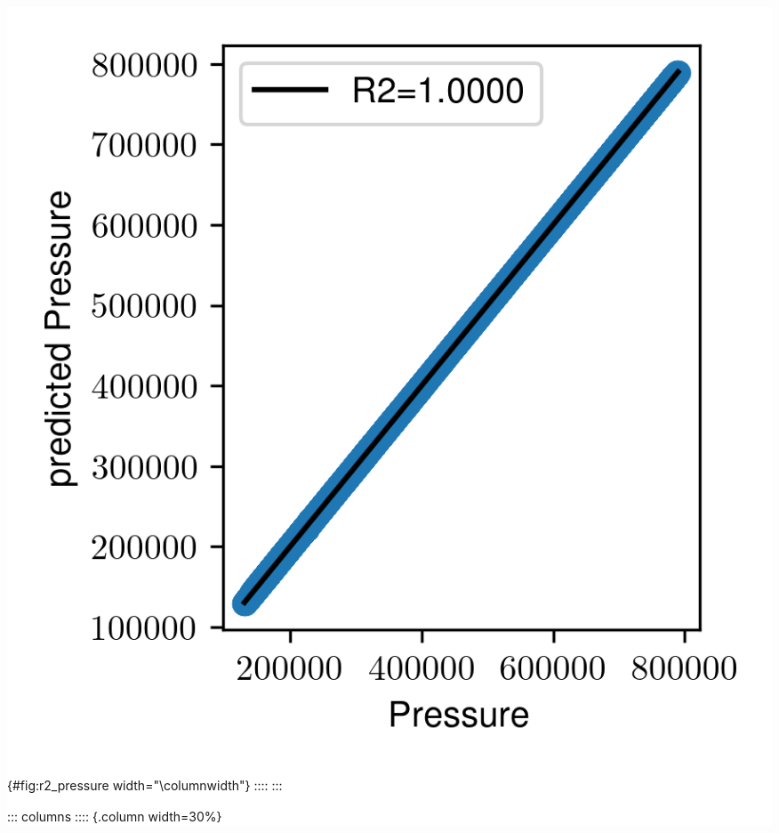 ![](figures/results/Pressure.png){#fig:r2_pressure
width="\\columnwidth"}
::::
:::

::: columns
:::: {.column width=30%}